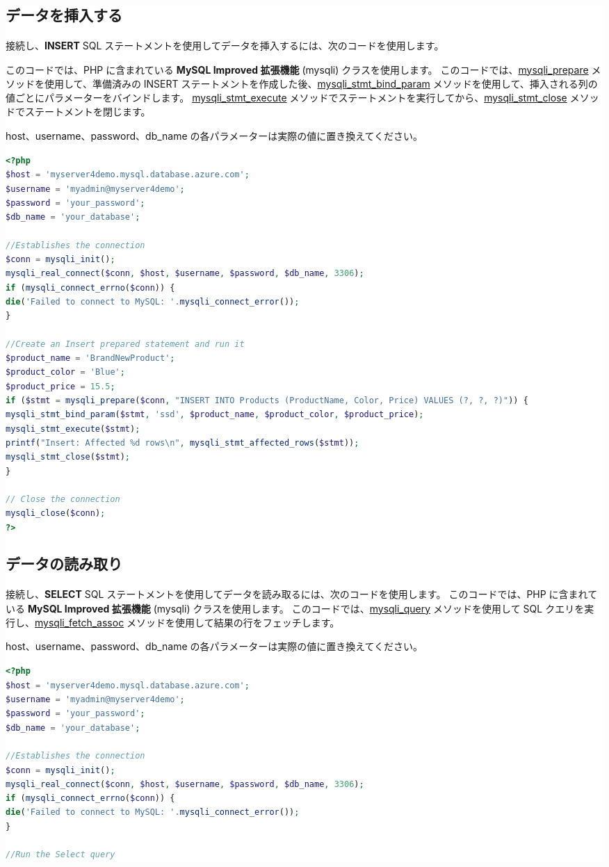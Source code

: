 ## <a name="insert-data"></a>データを挿入する
接続し、**INSERT** SQL ステートメントを使用してデータを挿入するには、次のコードを使用します。

このコードでは、PHP に含まれている **MySQL Improved 拡張機能** (mysqli) クラスを使用します。 このコードでは、[mysqli_prepare](http://php.net/manual/mysqli.prepare.php) メソッドを使用して、準備済みの INSERT ステートメントを作成した後、[mysqli_stmt_bind_param](http://php.net/manual/mysqli-stmt.bind-param.php) メソッドを使用して、挿入される列の値ごとにパラメーターをバインドします。 [mysqli_stmt_execute](http://php.net/manual/mysqli-stmt.execute.php) メソッドでステートメントを実行してから、[mysqli_stmt_close](http://php.net/manual/mysqli-stmt.close.php) メソッドでステートメントを閉じます。

host、username、password、db_name の各パラメーターは実際の値に置き換えてください。 

```php
<?php
$host = 'myserver4demo.mysql.database.azure.com';
$username = 'myadmin@myserver4demo';
$password = 'your_password';
$db_name = 'your_database';

//Establishes the connection
$conn = mysqli_init();
mysqli_real_connect($conn, $host, $username, $password, $db_name, 3306);
if (mysqli_connect_errno($conn)) {
die('Failed to connect to MySQL: '.mysqli_connect_error());
}

//Create an Insert prepared statement and run it
$product_name = 'BrandNewProduct';
$product_color = 'Blue';
$product_price = 15.5;
if ($stmt = mysqli_prepare($conn, "INSERT INTO Products (ProductName, Color, Price) VALUES (?, ?, ?)")) {
mysqli_stmt_bind_param($stmt, 'ssd', $product_name, $product_color, $product_price);
mysqli_stmt_execute($stmt);
printf("Insert: Affected %d rows\n", mysqli_stmt_affected_rows($stmt));
mysqli_stmt_close($stmt);
}

// Close the connection
mysqli_close($conn);
?>
```

## <a name="read-data"></a>データの読み取り
接続し、**SELECT** SQL ステートメントを使用してデータを読み取るには、次のコードを使用します。  このコードでは、PHP に含まれている **MySQL Improved 拡張機能** (mysqli) クラスを使用します。 このコードでは、[mysqli_query](http://php.net/manual/mysqli.query.php) メソッドを使用して SQL クエリを実行し、[mysqli_fetch_assoc](http://php.net/manual/mysqli-result.fetch-assoc.php) メソッドを使用して結果の行をフェッチします。

host、username、password、db_name の各パラメーターは実際の値に置き換えてください。 

```php
<?php
$host = 'myserver4demo.mysql.database.azure.com';
$username = 'myadmin@myserver4demo';
$password = 'your_password';
$db_name = 'your_database';

//Establishes the connection
$conn = mysqli_init();
mysqli_real_connect($conn, $host, $username, $password, $db_name, 3306);
if (mysqli_connect_errno($conn)) {
die('Failed to connect to MySQL: '.mysqli_connect_error());
}

//Run the Select query
```